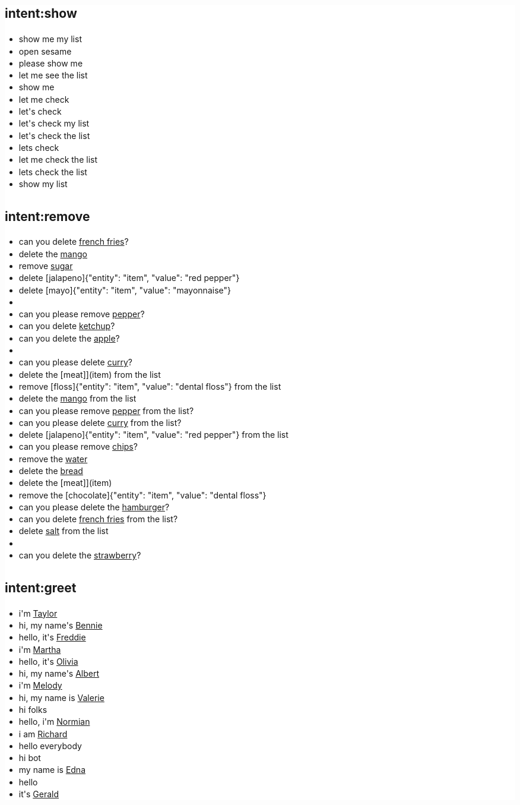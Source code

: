 ## intent:show
- show me my list
- open sesame
- please show me
- let me see the list
- show me
- let me check
- let's check
- let's check my list
- let's check the list
- lets check
- let me check the list
- lets check the list
- show my list

## intent:remove
- can you delete [french fries](item)?
- delete the [mango](item)
- remove [sugar](item)
- delete [jalapeno]{"entity": "item", "value": "red pepper"}
- delete [mayo]{"entity": "item", "value": "mayonnaise"}
- 
- can you please remove [pepper](item)?
- can you delete [ketchup](item)?
- can you delete the [apple](item)?
- 
- can you please delete [curry](item)?
- delete the [meat]](item) from the list
- remove [floss]{"entity": "item", "value": "dental floss"} from the list
- delete the [mango](item) from the list
- can you please remove [pepper](item) from the list?
- can you please delete [curry](item) from the list?
- delete [jalapeno]{"entity": "item", "value": "red pepper"} from the list
- can you please remove [chips](item)?
- remove the [water](item)
- delete the [bread](item)
- delete the [meat]](item)
- remove the [chocolate]{"entity": "item", "value": "dental floss"}
- can you please delete the [hamburger](item)?
- can you delete [french fries](item) from the list?
- delete [salt](item) from the list
- 
- can you delete the [strawberry](item)?

## intent:greet
- i'm [Taylor](user)
- hi, my name's [Bennie](user)
- hello, it's [Freddie](user)
- i'm [Martha](user)
- hello, it's [Olivia](user)
- hi, my name's [Albert](user)
- i'm [Melody](user)
- hi, my name is [Valerie](user)
- hi folks
- hello, i'm [Normian](user)
- i am [Richard](user)
- hello everybody
- hi bot
- my name is [Edna](user)
- hello
- it's [Gerald](user)